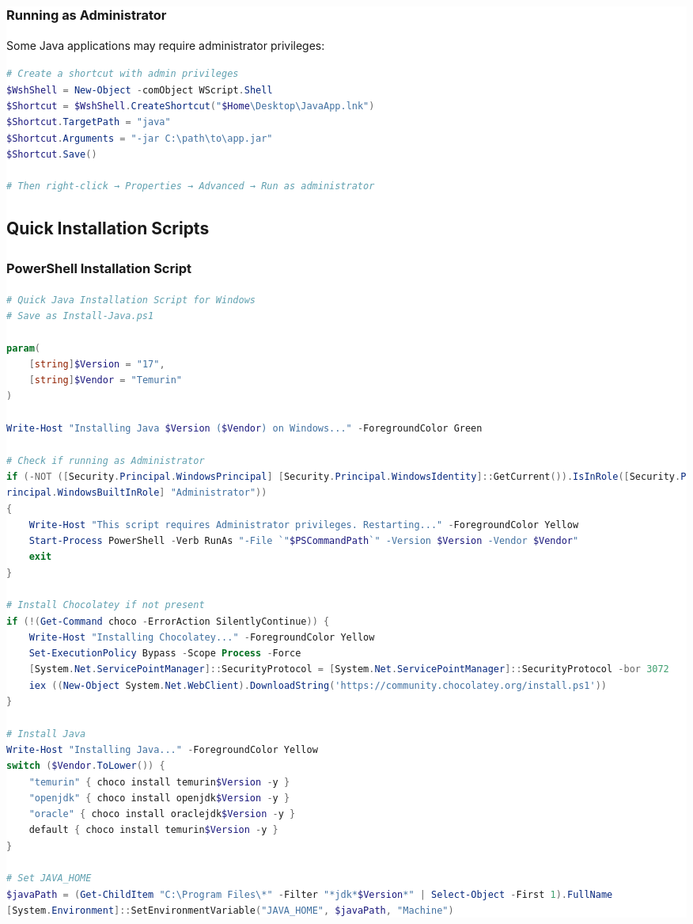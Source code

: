 ### Running as Administrator

Some Java applications may require administrator privileges:

```powershell
# Create a shortcut with admin privileges
$WshShell = New-Object -comObject WScript.Shell
$Shortcut = $WshShell.CreateShortcut("$Home\Desktop\JavaApp.lnk")
$Shortcut.TargetPath = "java"
$Shortcut.Arguments = "-jar C:\path\to\app.jar"
$Shortcut.Save()

# Then right-click → Properties → Advanced → Run as administrator
```

## Quick Installation Scripts

### PowerShell Installation Script

```powershell
# Quick Java Installation Script for Windows
# Save as Install-Java.ps1

param(
    [string]$Version = "17",
    [string]$Vendor = "Temurin"
)

Write-Host "Installing Java $Version ($Vendor) on Windows..." -ForegroundColor Green

# Check if running as Administrator
if (-NOT ([Security.Principal.WindowsPrincipal] [Security.Principal.WindowsIdentity]::GetCurrent()).IsInRole([Security.Principal.WindowsBuiltInRole] "Administrator"))
{
    Write-Host "This script requires Administrator privileges. Restarting..." -ForegroundColor Yellow
    Start-Process PowerShell -Verb RunAs "-File `"$PSCommandPath`" -Version $Version -Vendor $Vendor"
    exit
}

# Install Chocolatey if not present
if (!(Get-Command choco -ErrorAction SilentlyContinue)) {
    Write-Host "Installing Chocolatey..." -ForegroundColor Yellow
    Set-ExecutionPolicy Bypass -Scope Process -Force
    [System.Net.ServicePointManager]::SecurityProtocol = [System.Net.ServicePointManager]::SecurityProtocol -bor 3072
    iex ((New-Object System.Net.WebClient).DownloadString('https://community.chocolatey.org/install.ps1'))
}

# Install Java
Write-Host "Installing Java..." -ForegroundColor Yellow
switch ($Vendor.ToLower()) {
    "temurin" { choco install temurin$Version -y }
    "openjdk" { choco install openjdk$Version -y }
    "oracle" { choco install oraclejdk$Version -y }
    default { choco install temurin$Version -y }
}

# Set JAVA_HOME
$javaPath = (Get-ChildItem "C:\Program Files\*" -Filter "*jdk*$Version*" | Select-Object -First 1).FullName
[System.Environment]::SetEnvironmentVariable("JAVA_HOME", $javaPath, "Machine")
```